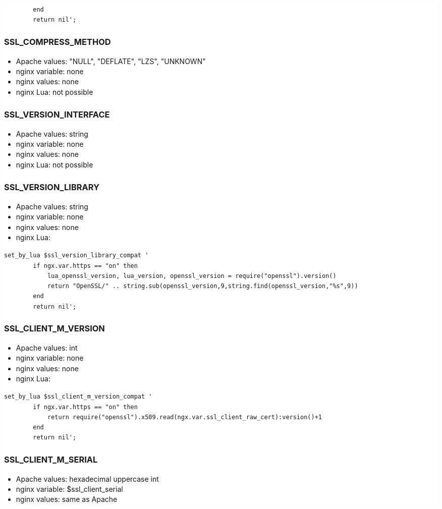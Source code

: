 ```nginx
        end
        return nil';
```


### SSL_COMPRESS_METHOD

* Apache values: "NULL", "DEFLATE", "LZS", "UNKNOWN"
* nginx variable: none
* nginx values: none
* nginx Lua: not possible


### SSL_VERSION_INTERFACE

* Apache values: string
* nginx variable: none
* nginx values: none
* nginx Lua: not possible


### SSL_VERSION_LIBRARY

* Apache values: string
* nginx variable: none
* nginx values: none
* nginx Lua:
```nginx
set_by_lua $ssl_version_library_compat '
        if ngx.var.https == "on" then
            lua_openssl_version, lua_version, openssl_version = require("openssl").version()
            return "OpenSSL/" .. string.sub(openssl_version,9,string.find(openssl_version,"%s",9))
        end
        return nil';
```


### SSL_CLIENT_M_VERSION

* Apache values: int
* nginx variable: none
* nginx values: none
* nginx Lua:
```nginx
set_by_lua $ssl_client_m_version_compat '
        if ngx.var.https == "on" then
            return require("openssl").x509.read(ngx.var.ssl_client_raw_cert):version()+1
        end
        return nil';
```


### SSL_CLIENT_M_SERIAL

* Apache values: hexadecimal uppercase int
* nginx variable: $ssl_client_serial
* nginx values: same as Apache

